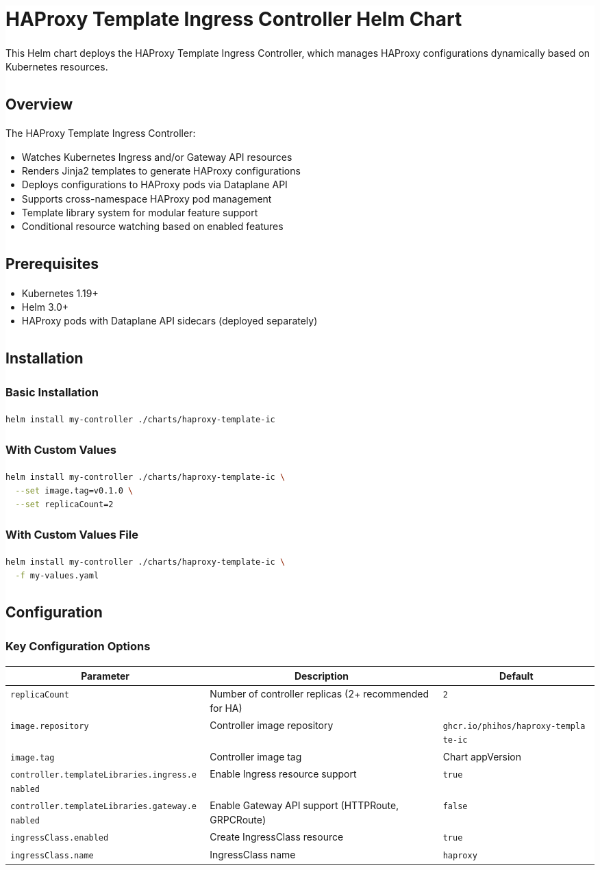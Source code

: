 # HAProxy Template Ingress Controller Helm Chart

This Helm chart deploys the HAProxy Template Ingress Controller, which manages HAProxy configurations dynamically based on Kubernetes resources.

## Overview

The HAProxy Template Ingress Controller:
- Watches Kubernetes Ingress and/or Gateway API resources
- Renders Jinja2 templates to generate HAProxy configurations
- Deploys configurations to HAProxy pods via Dataplane API
- Supports cross-namespace HAProxy pod management
- Template library system for modular feature support
- Conditional resource watching based on enabled features

## Prerequisites

- Kubernetes 1.19+
- Helm 3.0+
- HAProxy pods with Dataplane API sidecars (deployed separately)

## Installation

### Basic Installation

```bash
helm install my-controller ./charts/haproxy-template-ic
```

### With Custom Values

```bash
helm install my-controller ./charts/haproxy-template-ic \
  --set image.tag=v0.1.0 \
  --set replicaCount=2
```

### With Custom Values File

```bash
helm install my-controller ./charts/haproxy-template-ic \
  -f my-values.yaml
```

## Configuration

### Key Configuration Options

| Parameter | Description | Default |
|-----------|-------------|---------|
| `replicaCount` | Number of controller replicas (2+ recommended for HA) | `2` |
| `image.repository` | Controller image repository | `ghcr.io/phihos/haproxy-template-ic` |
| `image.tag` | Controller image tag | Chart appVersion |
| `controller.templateLibraries.ingress.enabled` | Enable Ingress resource support | `true` |
| `controller.templateLibraries.gateway.enabled` | Enable Gateway API support (HTTPRoute, GRPCRoute) | `false` |
| `ingressClass.enabled` | Create IngressClass resource | `true` |
| `ingressClass.name` | IngressClass name | `haproxy` |